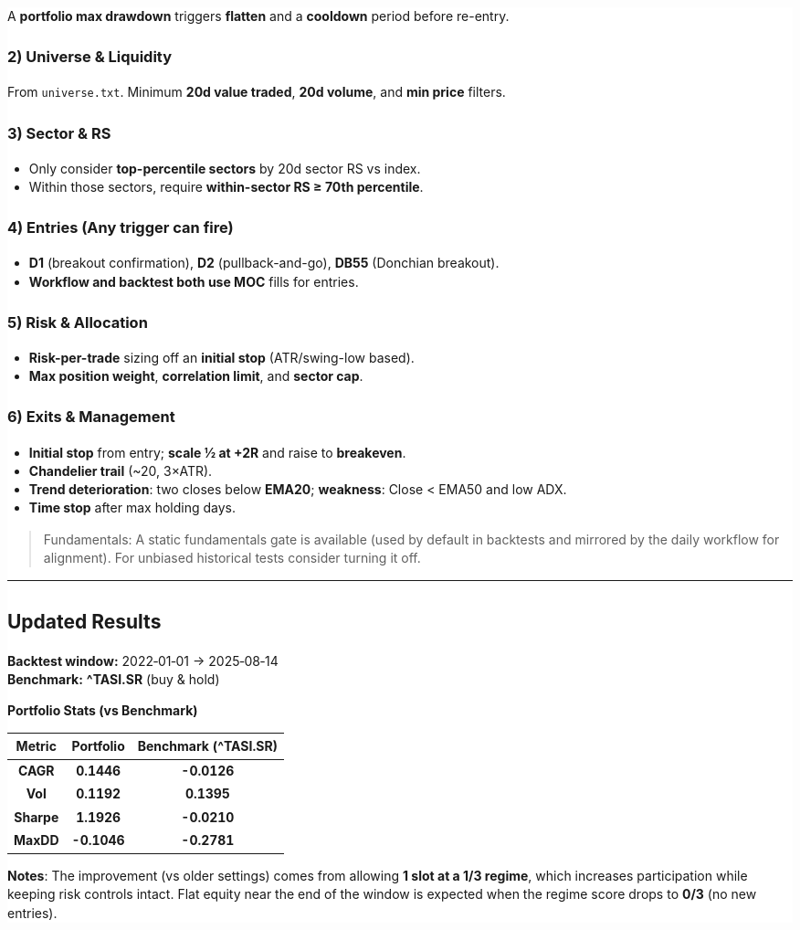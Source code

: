 A **portfolio max drawdown** triggers **flatten** and a **cooldown** period before re-entry.

### 2) Universe & Liquidity
From `universe.txt`. Minimum **20d value traded**, **20d volume**, and **min price** filters.

### 3) Sector & RS
- Only consider **top-percentile sectors** by 20d sector RS vs index.
- Within those sectors, require **within-sector RS ≥ 70th percentile**.

### 4) Entries (Any trigger can fire)
- **D1** (breakout confirmation), **D2** (pullback-and-go), **DB55** (Donchian breakout).  
- **Workflow and backtest both use MOC** fills for entries.

### 5) Risk & Allocation
- **Risk-per-trade** sizing off an **initial stop** (ATR/swing-low based).
- **Max position weight**, **correlation limit**, and **sector cap**.

### 6) Exits & Management
- **Initial stop** from entry; **scale ½ at +2R** and raise to **breakeven**.
- **Chandelier trail** (~20, 3×ATR).
- **Trend deterioration**: two closes below **EMA20**; **weakness**: Close < EMA50 and low ADX.
- **Time stop** after max holding days.

> Fundamentals: A static fundamentals gate is available (used by default in backtests and mirrored by the daily workflow for alignment). For unbiased historical tests consider turning it off.

---

## Updated Results

**Backtest window:** 2022‑01‑01 → 2025‑08‑14  
**Benchmark:** **^TASI.SR** (buy & hold)

**Portfolio Stats (vs Benchmark)**

| Metric | Portfolio | Benchmark (^TASI.SR) |
|:--:|:--:|:--:|
| **CAGR** | **0.1446** | **-0.0126** |
| **Vol** | **0.1192** | **0.1395** |
| **Sharpe** | **1.1926** | **-0.0210** |
| **MaxDD** | **-0.1046** | **-0.2781** |

**Notes**: The improvement (vs older settings) comes from allowing **1 slot at a 1/3 regime**, which increases participation while keeping risk controls intact. Flat equity near the end of the window is expected when the regime score drops to **0/3** (no new entries).